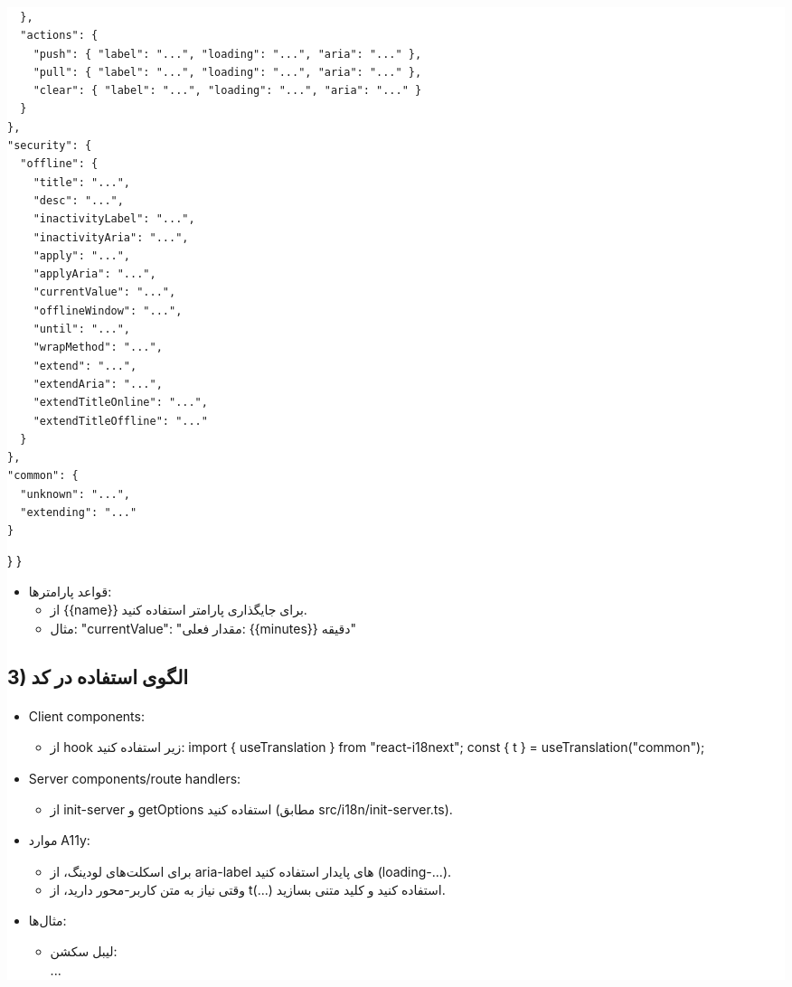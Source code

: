       },
      "actions": {
        "push": { "label": "...", "loading": "...", "aria": "..." },
        "pull": { "label": "...", "loading": "...", "aria": "..." },
        "clear": { "label": "...", "loading": "...", "aria": "..." }
      }
    },
    "security": {
      "offline": {
        "title": "...",
        "desc": "...",
        "inactivityLabel": "...",
        "inactivityAria": "...",
        "apply": "...",
        "applyAria": "...",
        "currentValue": "...",
        "offlineWindow": "...",
        "until": "...",
        "wrapMethod": "...",
        "extend": "...",
        "extendAria": "...",
        "extendTitleOnline": "...",
        "extendTitleOffline": "..."
      }
    },
    "common": {
      "unknown": "...",
      "extending": "..."
    }
  }
}

- قواعد پارامترها:
  - از {{name}} برای جایگذاری پارامتر استفاده کنید.
  - مثال: "currentValue": "مقدار فعلی: {{minutes}} دقیقه"


## 3) الگوی استفاده در کد

- Client components:
  - از hook زیر استفاده کنید:
    import { useTranslation } from "react-i18next";
    const { t } = useTranslation("common");

- Server components/route handlers:
  - از init-server و getOptions استفاده کنید (مطابق src/i18n/init-server.ts).

- موارد A11y:
  - برای اسکلت‌های لودینگ، از aria-label های پایدار استفاده کنید (loading-...).
  - وقتی نیاز به متن کاربر-محور دارید، از t(...) استفاده کنید و کلید متنی بسازید.

- مثال‌ها:
  - لیبل سکشن:
    <section aria-label={t("analytics.trends.trendChart")}> ... </section>
